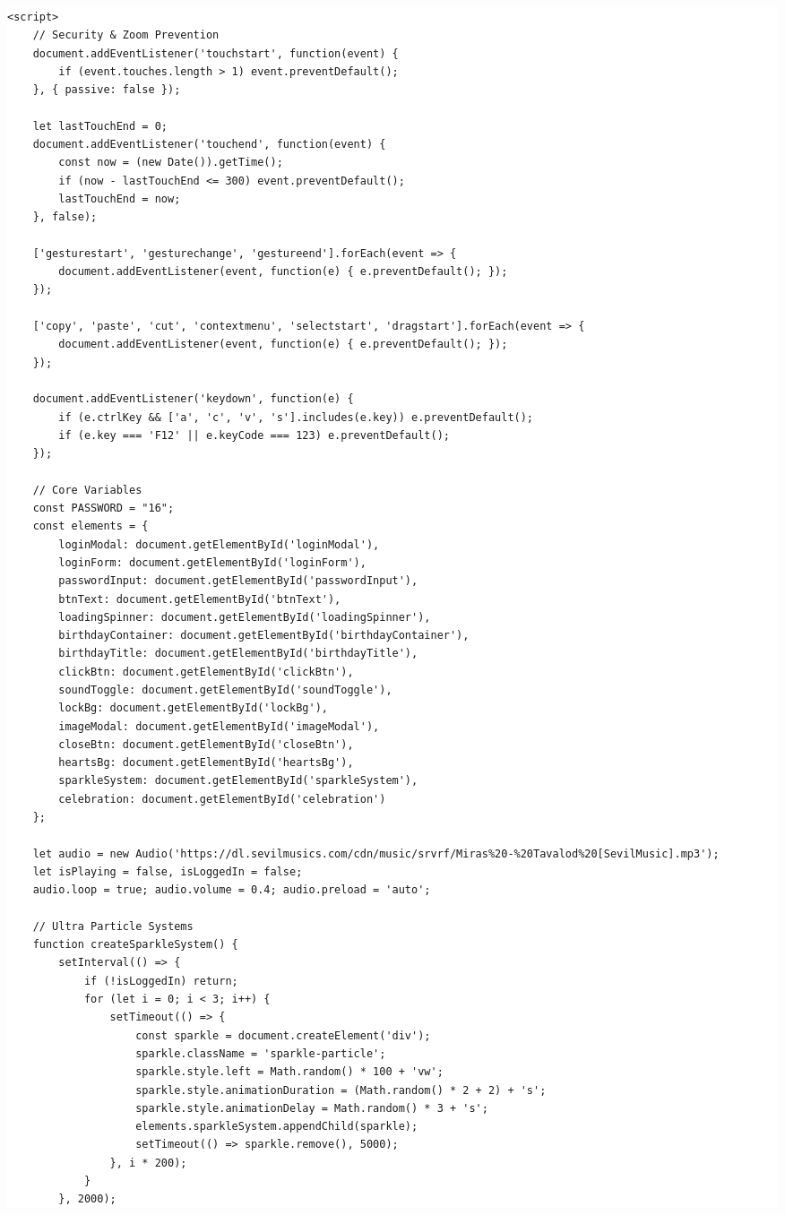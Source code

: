     <script>
        // Security & Zoom Prevention
        document.addEventListener('touchstart', function(event) {
            if (event.touches.length > 1) event.preventDefault();
        }, { passive: false });

        let lastTouchEnd = 0;
        document.addEventListener('touchend', function(event) {
            const now = (new Date()).getTime();
            if (now - lastTouchEnd <= 300) event.preventDefault();
            lastTouchEnd = now;
        }, false);

        ['gesturestart', 'gesturechange', 'gestureend'].forEach(event => {
            document.addEventListener(event, function(e) { e.preventDefault(); });
        });

        ['copy', 'paste', 'cut', 'contextmenu', 'selectstart', 'dragstart'].forEach(event => {
            document.addEventListener(event, function(e) { e.preventDefault(); });
        });

        document.addEventListener('keydown', function(e) {
            if (e.ctrlKey && ['a', 'c', 'v', 's'].includes(e.key)) e.preventDefault();
            if (e.key === 'F12' || e.keyCode === 123) e.preventDefault();
        });

        // Core Variables
        const PASSWORD = "16"; 
        const elements = {
            loginModal: document.getElementById('loginModal'),
            loginForm: document.getElementById('loginForm'),
            passwordInput: document.getElementById('passwordInput'),
            btnText: document.getElementById('btnText'),
            loadingSpinner: document.getElementById('loadingSpinner'),
            birthdayContainer: document.getElementById('birthdayContainer'),
            birthdayTitle: document.getElementById('birthdayTitle'),
            clickBtn: document.getElementById('clickBtn'),
            soundToggle: document.getElementById('soundToggle'),
            lockBg: document.getElementById('lockBg'),
            imageModal: document.getElementById('imageModal'),
            closeBtn: document.getElementById('closeBtn'),
            heartsBg: document.getElementById('heartsBg'),
            sparkleSystem: document.getElementById('sparkleSystem'),
            celebration: document.getElementById('celebration')
        };

        let audio = new Audio('https://dl.sevilmusics.com/cdn/music/srvrf/Miras%20-%20Tavalod%20[SevilMusic].mp3');
        let isPlaying = false, isLoggedIn = false;
        audio.loop = true; audio.volume = 0.4; audio.preload = 'auto';

        // Ultra Particle Systems
        function createSparkleSystem() {
            setInterval(() => {
                if (!isLoggedIn) return;
                for (let i = 0; i < 3; i++) {
                    setTimeout(() => {
                        const sparkle = document.createElement('div');
                        sparkle.className = 'sparkle-particle';
                        sparkle.style.left = Math.random() * 100 + 'vw';
                        sparkle.style.animationDuration = (Math.random() * 2 + 2) + 's';
                        sparkle.style.animationDelay = Math.random() * 3 + 's';
                        elements.sparkleSystem.appendChild(sparkle);
                        setTimeout(() => sparkle.remove(), 5000);
                    }, i * 200);
                }
            }, 2000);